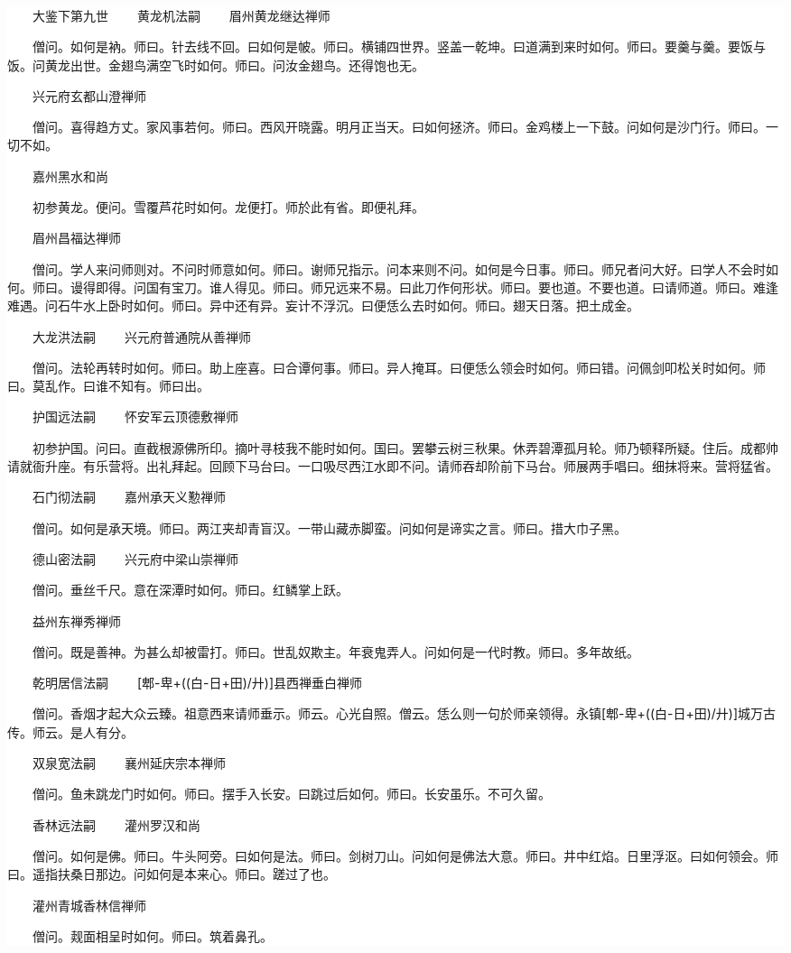 　　大鉴下第九世
　　黄龙机法嗣
　　眉州黄龙继达禅师

　　僧问。如何是衲。师曰。针去线不回。曰如何是帔。师曰。横铺四世界。竖盖一乾坤。曰道满到来时如何。师曰。要羹与羹。要饭与饭。问黄龙出世。金翅鸟满空飞时如何。师曰。问汝金翅鸟。还得饱也无。

　　兴元府玄都山澄禅师

　　僧问。喜得趋方丈。家风事若何。师曰。西风开晓露。明月正当天。曰如何拯济。师曰。金鸡楼上一下鼓。问如何是沙门行。师曰。一切不如。

　　嘉州黑水和尚

　　初参黄龙。便问。雪覆芦花时如何。龙便打。师於此有省。即便礼拜。

　　眉州昌福达禅师

　　僧问。学人来问师则对。不问时师意如何。师曰。谢师兄指示。问本来则不问。如何是今日事。师曰。师兄者问大好。曰学人不会时如何。师曰。谩得即得。问国有宝刀。谁人得见。师曰。师兄远来不易。曰此刀作何形状。师曰。要也道。不要也道。曰请师道。师曰。难逢难遇。问石牛水上卧时如何。师曰。异中还有异。妄计不浮沉。曰便恁么去时如何。师曰。翅天日落。把土成金。

　　大龙洪法嗣
　　兴元府普通院从善禅师

　　僧问。法轮再转时如何。师曰。助上座喜。曰合谭何事。师曰。异人掩耳。曰便恁么领会时如何。师曰错。问佩剑叩松关时如何。师曰。莫乱作。曰谁不知有。师曰出。

　　护国远法嗣
　　怀安军云顶德敷禅师

　　初参护国。问曰。直截根源佛所印。摘叶寻枝我不能时如何。国曰。罢攀云树三秋果。休弄碧潭孤月轮。师乃顿释所疑。住后。成都帅请就衙升座。有乐营将。出礼拜起。回顾下马台曰。一口吸尽西江水即不问。请师吞却阶前下马台。师展两手唱曰。细抹将来。营将猛省。

　　石门彻法嗣
　　嘉州承天义懃禅师

　　僧问。如何是承天境。师曰。两江夹却青盲汉。一带山藏赤脚蛮。问如何是谛实之言。师曰。措大巾子黑。

　　德山密法嗣
　　兴元府中梁山崇禅师

　　僧问。垂丝千尺。意在深潭时如何。师曰。红鳞掌上跃。

　　益州东禅秀禅师

　　僧问。既是善神。为甚么却被雷打。师曰。世乱奴欺主。年衰鬼弄人。问如何是一代时教。师曰。多年故纸。

　　乾明居信法嗣
　　[郫-卑+((白-日+田)/廾)]县西禅垂白禅师

　　僧问。香烟才起大众云臻。祖意西来请师垂示。师云。心光自照。僧云。恁么则一句於师亲领得。永镇[郫-卑+((白-日+田)/廾)]城万古传。师云。是人有分。

　　双泉宽法嗣
　　襄州延庆宗本禅师

　　僧问。鱼未跳龙门时如何。师曰。摆手入长安。曰跳过后如何。师曰。长安虽乐。不可久留。

　　香林远法嗣
　　灌州罗汉和尚

　　僧问。如何是佛。师曰。牛头阿旁。曰如何是法。师曰。剑树刀山。问如何是佛法大意。师曰。井中红焰。日里浮沤。曰如何领会。师曰。遥指扶桑日那边。问如何是本来心。师曰。蹉过了也。

　　灌州青城香林信禅师

　　僧问。觌面相呈时如何。师曰。筑着鼻孔。
